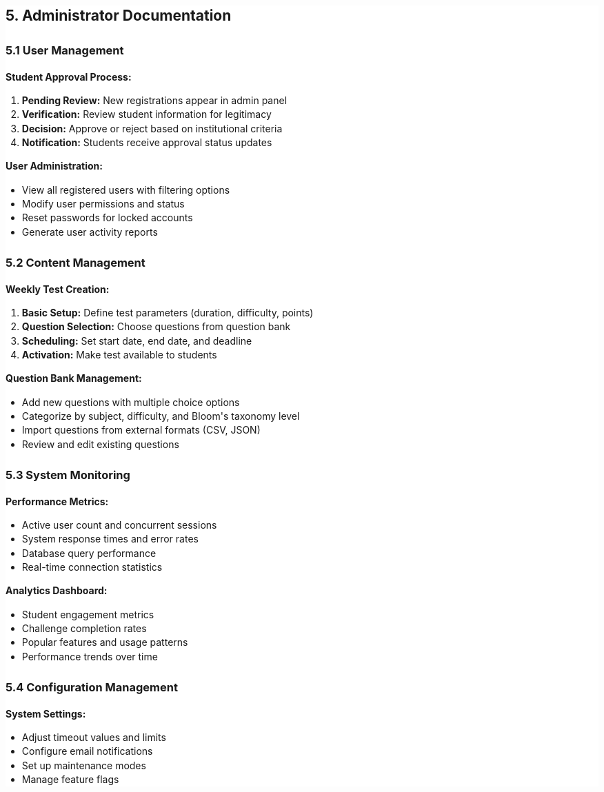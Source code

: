 
## 5. Administrator Documentation

### 5.1 User Management

**Student Approval Process:**

1. **Pending Review:** New registrations appear in admin panel
2. **Verification:** Review student information for legitimacy
3. **Decision:** Approve or reject based on institutional criteria
4. **Notification:** Students receive approval status updates

**User Administration:**

- View all registered users with filtering options
- Modify user permissions and status
- Reset passwords for locked accounts
- Generate user activity reports

### 5.2 Content Management

**Weekly Test Creation:**

1. **Basic Setup:** Define test parameters (duration, difficulty, points)
2. **Question Selection:** Choose questions from question bank
3. **Scheduling:** Set start date, end date, and deadline
4. **Activation:** Make test available to students

**Question Bank Management:**

- Add new questions with multiple choice options
- Categorize by subject, difficulty, and Bloom's taxonomy level
- Import questions from external formats (CSV, JSON)
- Review and edit existing questions

### 5.3 System Monitoring

**Performance Metrics:**

- Active user count and concurrent sessions
- System response times and error rates
- Database query performance
- Real-time connection statistics

**Analytics Dashboard:**

- Student engagement metrics
- Challenge completion rates
- Popular features and usage patterns
- Performance trends over time

### 5.4 Configuration Management

**System Settings:**

- Adjust timeout values and limits
- Configure email notifications
- Set up maintenance modes
- Manage feature flags
